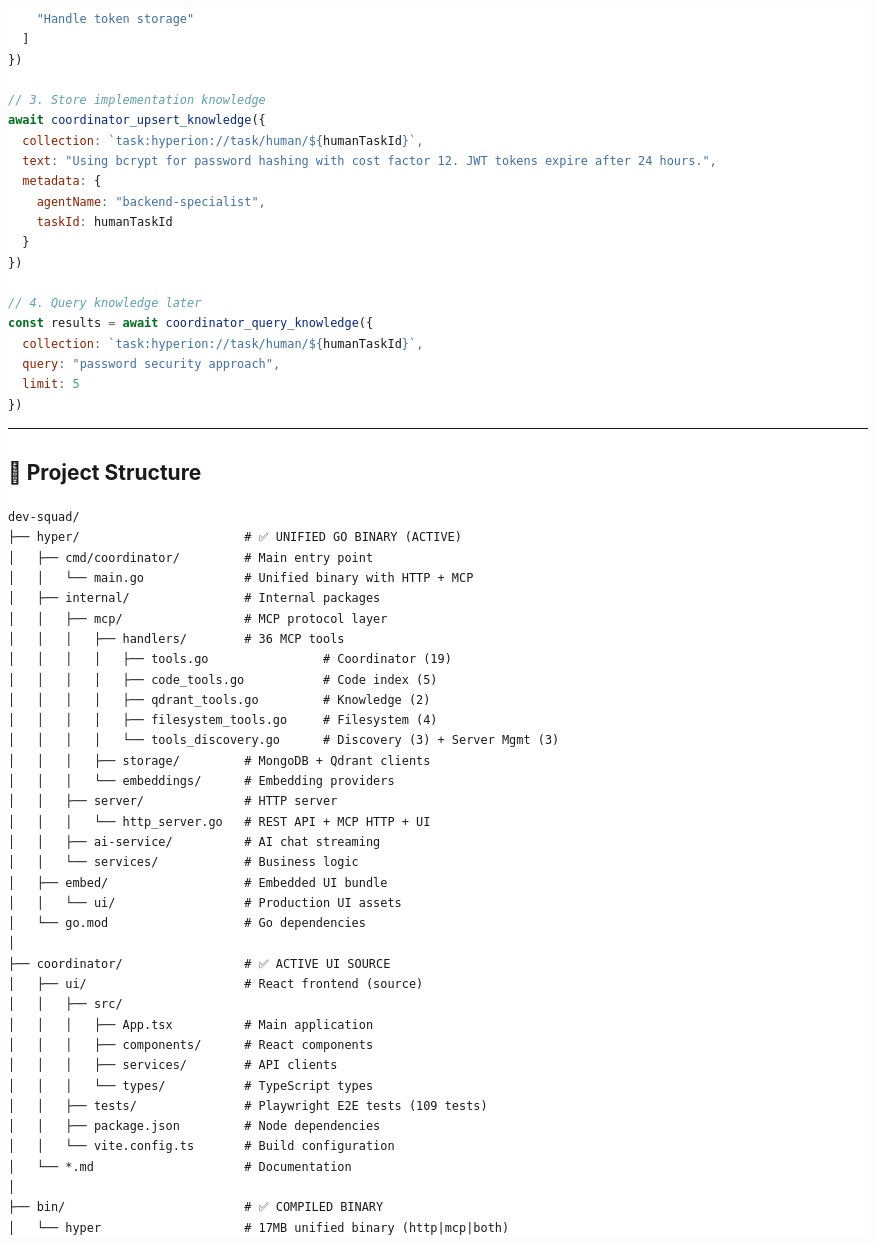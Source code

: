 ```javascript
    "Handle token storage"
  ]
})

// 3. Store implementation knowledge
await coordinator_upsert_knowledge({
  collection: `task:hyperion://task/human/${humanTaskId}`,
  text: "Using bcrypt for password hashing with cost factor 12. JWT tokens expire after 24 hours.",
  metadata: {
    agentName: "backend-specialist",
    taskId: humanTaskId
  }
})

// 4. Query knowledge later
const results = await coordinator_query_knowledge({
  collection: `task:hyperion://task/human/${humanTaskId}`,
  query: "password security approach",
  limit: 5
})
```

---

## 📁 Project Structure

```
dev-squad/
├── hyper/                       # ✅ UNIFIED GO BINARY (ACTIVE)
│   ├── cmd/coordinator/         # Main entry point
│   │   └── main.go              # Unified binary with HTTP + MCP
│   ├── internal/                # Internal packages
│   │   ├── mcp/                 # MCP protocol layer
│   │   │   ├── handlers/        # 36 MCP tools
│   │   │   │   ├── tools.go                # Coordinator (19)
│   │   │   │   ├── code_tools.go           # Code index (5)
│   │   │   │   ├── qdrant_tools.go         # Knowledge (2)
│   │   │   │   ├── filesystem_tools.go     # Filesystem (4)
│   │   │   │   └── tools_discovery.go      # Discovery (3) + Server Mgmt (3)
│   │   │   ├── storage/         # MongoDB + Qdrant clients
│   │   │   └── embeddings/      # Embedding providers
│   │   ├── server/              # HTTP server
│   │   │   └── http_server.go   # REST API + MCP HTTP + UI
│   │   ├── ai-service/          # AI chat streaming
│   │   └── services/            # Business logic
│   ├── embed/                   # Embedded UI bundle
│   │   └── ui/                  # Production UI assets
│   └── go.mod                   # Go dependencies
│
├── coordinator/                 # ✅ ACTIVE UI SOURCE
│   ├── ui/                      # React frontend (source)
│   │   ├── src/
│   │   │   ├── App.tsx          # Main application
│   │   │   ├── components/      # React components
│   │   │   ├── services/        # API clients
│   │   │   └── types/           # TypeScript types
│   │   ├── tests/               # Playwright E2E tests (109 tests)
│   │   ├── package.json         # Node dependencies
│   │   └── vite.config.ts       # Build configuration
│   └── *.md                     # Documentation
│
├── bin/                         # ✅ COMPILED BINARY
│   └── hyper                    # 17MB unified binary (http|mcp|both)
```